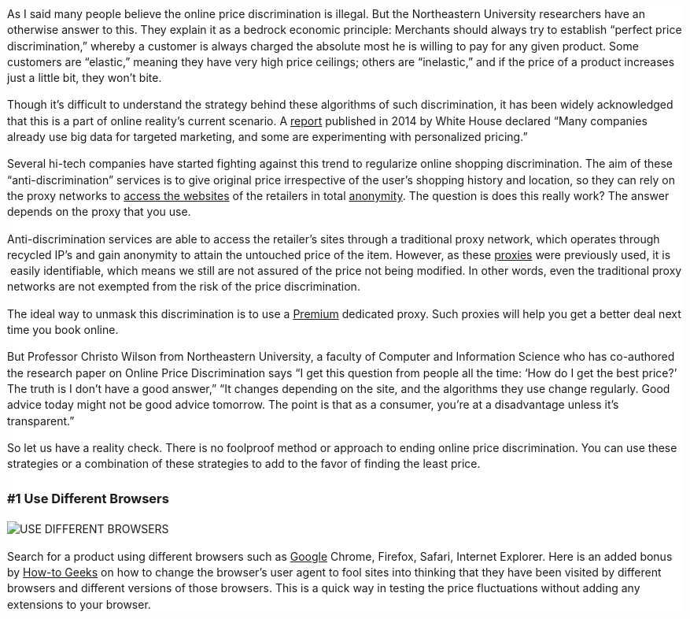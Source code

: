 <span style="font-weight: 400;">As I said many people believe the online price discrimination is illegal. But the Northeastern University researchers have an otherwise answer to this. They explain </span><span style="font-weight: 400;">it as a bedrock economic principle: Merchants should always try to establish “perfect price discrimination,” whereby a customer is always charged the absolute most he is willing to pay for any given product. Some customers are “elastic,” meaning they have very high price ceilings; others are “inelastic,” and if the price of a product increases just a little bit, they won’t bite.</span>

<span style="font-weight: 400;">Though it’s difficult to understand the strategy behind these algorithms of such discrimination, it has been widely acknowledged that this is a part of online reality’s current scenario. A </span>[<span style="font-weight: 400;">report</span>](http://ww2.cfo.com/%20analytics/2015/02/white-house-urges-scrutiny-big-data-practices/) <span style="font-weight: 400;">published in 2014 by White House declared “Many companies already use big data for targeted marketing, and some are experimenting with personalized pricing.” </span>

<span style="font-weight: 400;">Several hi-tech companies have started fighting against this trend to regularize online shopping discrimination. The aim of these “anti-discrimination” services is to give original price irrespective of the user’s shopping history and location, so they can rely on the proxy networks to <a href="http://www.limevpn.com/a-list-of-top-10-blocked-websites-in-europe-2018/" target="_blank" rel="noopener noreferrer">access the websites</a> of the retailers in total <a href="http://www.limevpn.com/how-to-search-anonymously/" target="_blank" rel="noopener noreferrer">anonymity</a>. The question is does this really work? The answer depends on the proxy that you use. </span>

<span style="font-weight: 400;">Anti-discrimination services are able to access the retailer’s sites through a traditional proxy network, which operates through recycled IP’s and gain anonymity to attain the untouched price of the item. However, as these <a href="/blog/how-to-use-google-as-proxy-server/" target="_blank" rel="noopener noreferrer">proxies</a> were previously used, it is  easily identifiable, which means we still are not assured of the price not being modified. In other words, even the traditional proxy networks are not exempted from the risk of the price discrimination.</span>

<span style="font-weight: 400;">The ideal way to unmask this discrimination is to use a <a href="/blog/how-developers-use-premium-proxies/" target="_blank" rel="noopener noreferrer">Premium</a> dedicated proxy. Such proxies will help you get a better deal next time you book online.</span>

<span style="font-weight: 400;">But Professor Christo Wilson from Northeastern University, a faculty of Computer and Information Science who has co-authored the research paper on Online Price Discrimination says “I get this question from people all the time: ‘How do I get the best price?’ The truth is I don’t have a good answer,” “It changes depending on the site, and the algorithms they use change regularly. Good advice today might not be good advice tomorrow. The point is that as a consumer, you’re at a disadvantage unless it’s transparent.”</span>

<span style="font-weight: 400;">So let us have a reality check. There is no foolproof method or approach to ending online price discrimination. You can use these strategies or a combination of these strategies to add to the favor of finding the least price. </span>

### **\#1 Use Different Browsers**

<img class="alignnone size-large wp-image-1513" src="/assets/Browsers.png" alt="USE DIFFERENT BROWSERS" width="720" height="360" />

<span style="font-weight: 400;">Search for a product using different browsers such as <a href="/blog/ultimate-guide-for-google-retargeting/" target="_blank" rel="noopener noreferrer">Google</a> Chrome, Firefox, Safari, Internet Explorer. Here is an added bonus by </span>[<span style="font-weight: 400;">How-to Geeks</span>](https://www.howtogeek.com/113439/how-to-change-your-browsers-user-agent-without-installing-any-extensions/) <span style="font-weight: 400;">on how to change the browser’s user agent to fool sites into thinking that they have been visited by different browsers and different versions of those browsers. This is a quick way in testing the price fluctuations without adding any extensions to your browser.</span>

